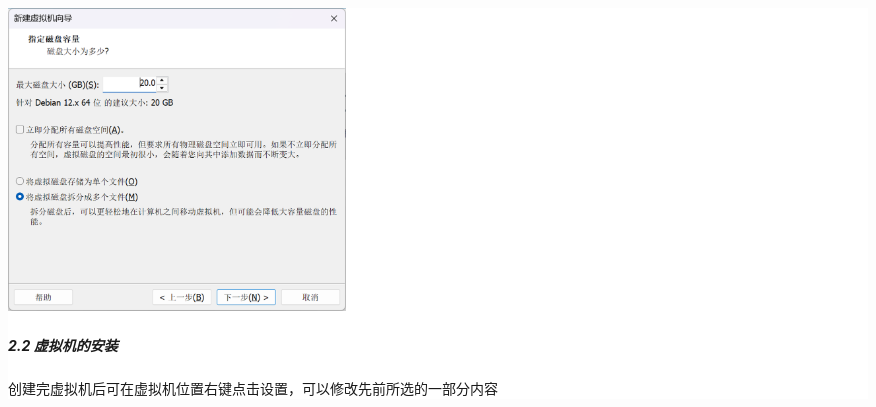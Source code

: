 <img src="/assets/basic/11-linux-basic-2/image-20240901002910526.png" alt="image-20240901002910526" style="zoom:33%;" />

##### 2.2 虚拟机的安装

创建完虚拟机后可在虚拟机位置右键点击设置，可以修改先前所选的一部分内容
